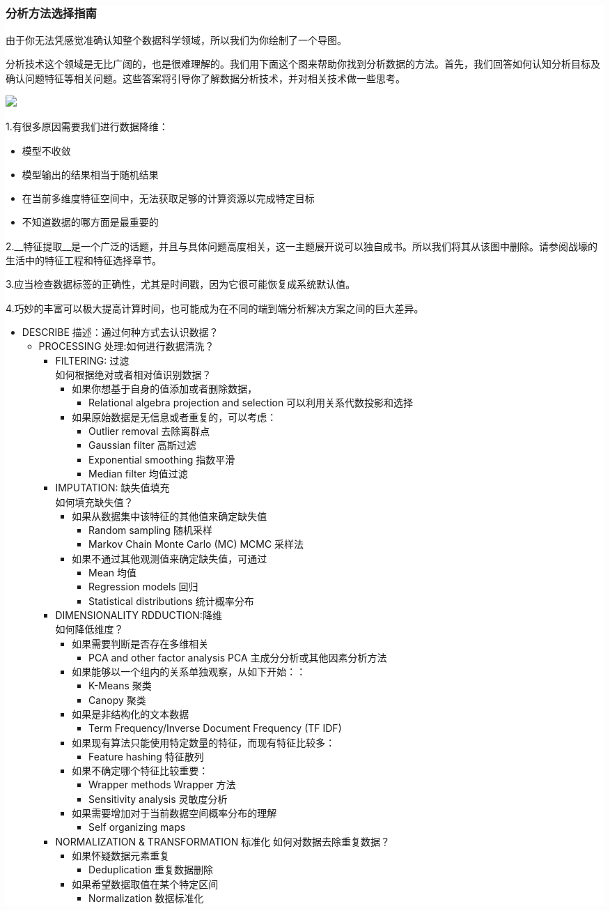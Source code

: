 ### 分析方法选择指南

由于你无法凭感觉准确认知整个数据科学领域，所以我们为你绘制了一个导图。

分析技术这个领域是无比广阔的，也是很难理解的。我们用下面这个图来帮助你找到分析数据的方法。首先，我们回答如何认知分析目标及确认问题特征等相关问题。这些答案将引导你了解数据分析技术，并对相关技术做一些思考。

![](http://i2.piimg.com/13f1b78d257d7bdc.png)

1.有很多原因需要我们进行数据降维：

- 模型不收敛

- 模型输出的结果相当于随机结果

- 在当前多维度特征空间中，无法获取足够的计算资源以完成特定目标

- 不知道数据的哪方面是最重要的

2.__特征提取__是一个广泛的话题，并且与具体问题高度相关，这一主题展开说可以独自成书。所以我们将其从该图中删除。请参阅战壕的生活中的特征工程和特征选择章节。

3.应当检查数据标签的正确性，尤其是时间戳，因为它很可能恢复成系统默认值。

4.巧妙的丰富可以极大提高计算时间，也可能成为在不同的端到端分析解决方案之间的巨大差异。


- DESCRIBE 描述：通过何种方式去认识数据？
	- PROCESSING 处理:如何进行数据清洗？
		- FILTERING: 过滤  
		如何根据绝对或者相对值识别数据？
			- 如果你想基于自身的值添加或者删除数据，
				- Relational algebra projection and selection 可以利用关系代数投影和选择
			- 如果原始数据是无信息或者重复的，可以考虑：
				- Outlier removal 去除离群点
				- Gaussian filter 高斯过滤
				- Exponential smoothing 指数平滑
				- Median filter 均值过滤
		- IMPUTATION: 缺失值填充  
		如何填充缺失值？
			- 如果从数据集中该特征的其他值来确定缺失值
				- Random sampling 随机采样
				- Markov Chain Monte Carlo (MC) MCMC 采样法
			- 如果不通过其他观测值来确定缺失值，可通过
				- Mean 均值
				- Regression models 回归
				- Statistical distributions 统计概率分布
		- DIMENSIONALITY RDDUCTION:降维  
		如何降低维度？
			- 如果需要判断是否存在多维相关
				- PCA and other factor analysis PCA 主成分分析或其他因素分析方法
			- 如果能够以一个组内的关系单独观察，从如下开始：：
				- K-Means 聚类
				- Canopy 聚类
			- 如果是非结构化的文本数据
				- Term Frequency/Inverse Document Frequency (TF IDF)
			- 如果现有算法只能使用特定数量的特征，而现有特征比较多：
				- Feature hashing 特征散列
			- 如果不确定哪个特征比较重要：
				- Wrapper methods Wrapper 方法
				- Sensitivity analysis 灵敏度分析
			- 如果需要增加对于当前数据空间概率分布的理解
				- Self organizing maps
		- NORMALIZATION & TRANSFORMATION 标准化
		如何对数据去除重复数据？
			- 如果怀疑数据元素重复
				- Deduplication 重复数据删除 
			- 如果希望数据取值在某个特定区间
				- Normalization 数据标准化 